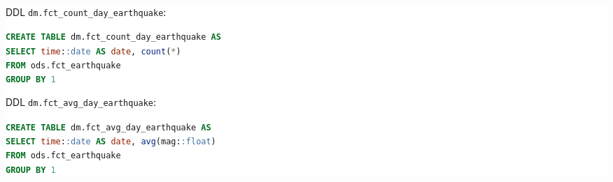 DDL `dm.fct_count_day_earthquake`:

```sql
CREATE TABLE dm.fct_count_day_earthquake AS 
SELECT time::date AS date, count(*)
FROM ods.fct_earthquake
GROUP BY 1
```

DDL `dm.fct_avg_day_earthquake`:

```sql
CREATE TABLE dm.fct_avg_day_earthquake AS
SELECT time::date AS date, avg(mag::float)
FROM ods.fct_earthquake
GROUP BY 1 